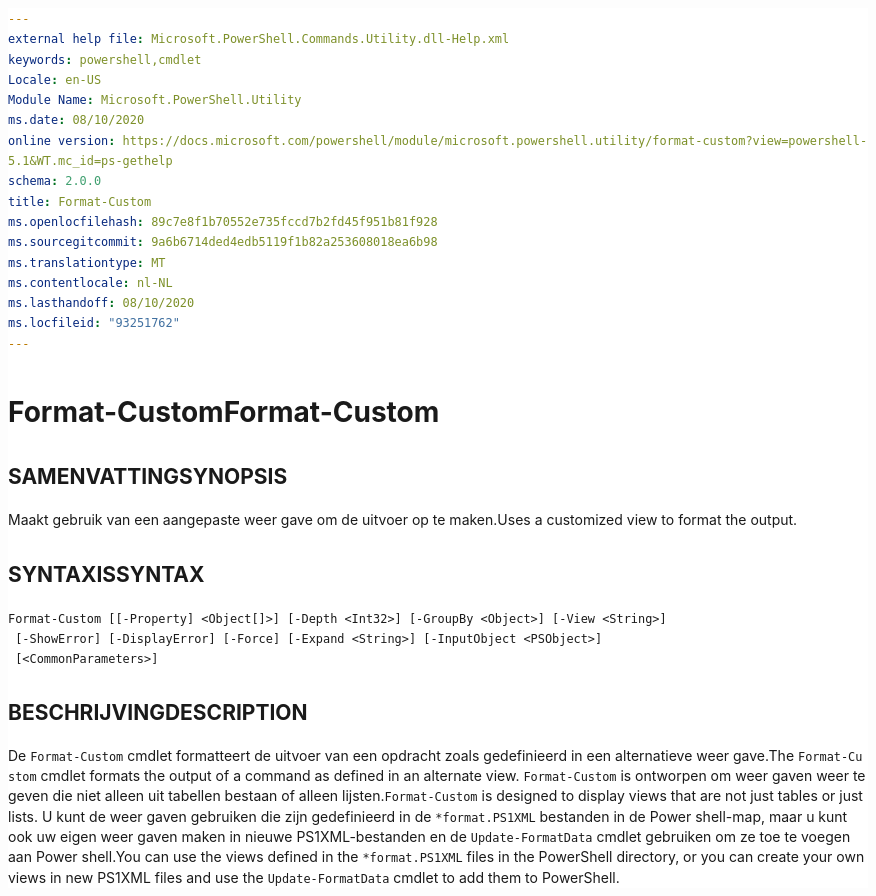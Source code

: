 ```yaml
---
external help file: Microsoft.PowerShell.Commands.Utility.dll-Help.xml
keywords: powershell,cmdlet
Locale: en-US
Module Name: Microsoft.PowerShell.Utility
ms.date: 08/10/2020
online version: https://docs.microsoft.com/powershell/module/microsoft.powershell.utility/format-custom?view=powershell-5.1&WT.mc_id=ps-gethelp
schema: 2.0.0
title: Format-Custom
ms.openlocfilehash: 89c7e8f1b70552e735fccd7b2fd45f951b81f928
ms.sourcegitcommit: 9a6b6714ded4edb5119f1b82a253608018ea6b98
ms.translationtype: MT
ms.contentlocale: nl-NL
ms.lasthandoff: 08/10/2020
ms.locfileid: "93251762"
---
```

# <span data-ttu-id="931c6-103">Format-Custom</span><span class="sxs-lookup"><span data-stu-id="931c6-103">Format-Custom</span></span>

## <span data-ttu-id="931c6-104">SAMENVATTING</span><span class="sxs-lookup"><span data-stu-id="931c6-104">SYNOPSIS</span></span>
<span data-ttu-id="931c6-105">Maakt gebruik van een aangepaste weer gave om de uitvoer op te maken.</span><span class="sxs-lookup"><span data-stu-id="931c6-105">Uses a customized view to format the output.</span></span>

## <span data-ttu-id="931c6-106">SYNTAXIS</span><span class="sxs-lookup"><span data-stu-id="931c6-106">SYNTAX</span></span>

```
Format-Custom [[-Property] <Object[]>] [-Depth <Int32>] [-GroupBy <Object>] [-View <String>]
 [-ShowError] [-DisplayError] [-Force] [-Expand <String>] [-InputObject <PSObject>]
 [<CommonParameters>]
```

## <span data-ttu-id="931c6-107">BESCHRIJVING</span><span class="sxs-lookup"><span data-stu-id="931c6-107">DESCRIPTION</span></span>

<span data-ttu-id="931c6-108">De `Format-Custom` cmdlet formatteert de uitvoer van een opdracht zoals gedefinieerd in een alternatieve weer gave.</span><span class="sxs-lookup"><span data-stu-id="931c6-108">The `Format-Custom` cmdlet formats the output of a command as defined in an alternate view.</span></span>
<span data-ttu-id="931c6-109">`Format-Custom` is ontworpen om weer gaven weer te geven die niet alleen uit tabellen bestaan of alleen lijsten.</span><span class="sxs-lookup"><span data-stu-id="931c6-109">`Format-Custom` is designed to display views that are not just tables or just lists.</span></span> <span data-ttu-id="931c6-110">U kunt de weer gaven gebruiken die zijn gedefinieerd in de `*format.PS1XML` bestanden in de Power shell-map, maar u kunt ook uw eigen weer gaven maken in nieuwe PS1XML-bestanden en de `Update-FormatData` cmdlet gebruiken om ze toe te voegen aan Power shell.</span><span class="sxs-lookup"><span data-stu-id="931c6-110">You can use the views defined in the `*format.PS1XML` files in the PowerShell directory, or you can create your own views in new PS1XML files and use the `Update-FormatData` cmdlet to add them to PowerShell.</span></span>
